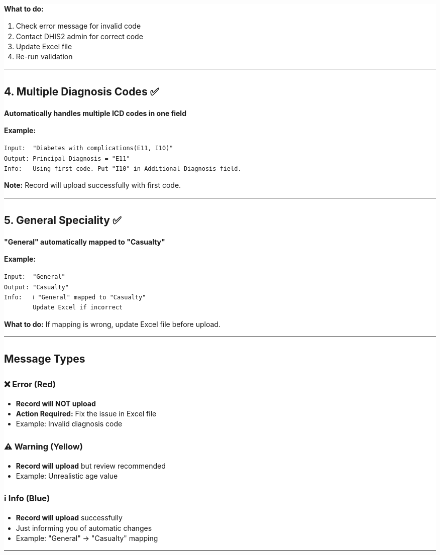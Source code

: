 **What to do:**
1. Check error message for invalid code
2. Contact DHIS2 admin for correct code
3. Update Excel file
4. Re-run validation

---

## 4. Multiple Diagnosis Codes ✅
**Automatically handles multiple ICD codes in one field**

**Example:**
```
Input:  "Diabetes with complications(E11, I10)"
Output: Principal Diagnosis = "E11"
Info:   Using first code. Put "I10" in Additional Diagnosis field.
```

**Note:** Record will upload successfully with first code.

---

## 5. General Speciality ✅
**"General" automatically mapped to "Casualty"**

**Example:**
```
Input:  "General"
Output: "Casualty"
Info:   ℹ️ "General" mapped to "Casualty"
        Update Excel if incorrect
```

**What to do:** If mapping is wrong, update Excel file before upload.

---

## Message Types

### ❌ Error (Red)
- **Record will NOT upload**
- **Action Required:** Fix the issue in Excel file
- Example: Invalid diagnosis code

### ⚠️ Warning (Yellow)
- **Record will upload** but review recommended
- Example: Unrealistic age value

### ℹ️ Info (Blue)
- **Record will upload** successfully
- Just informing you of automatic changes
- Example: "General" → "Casualty" mapping

---